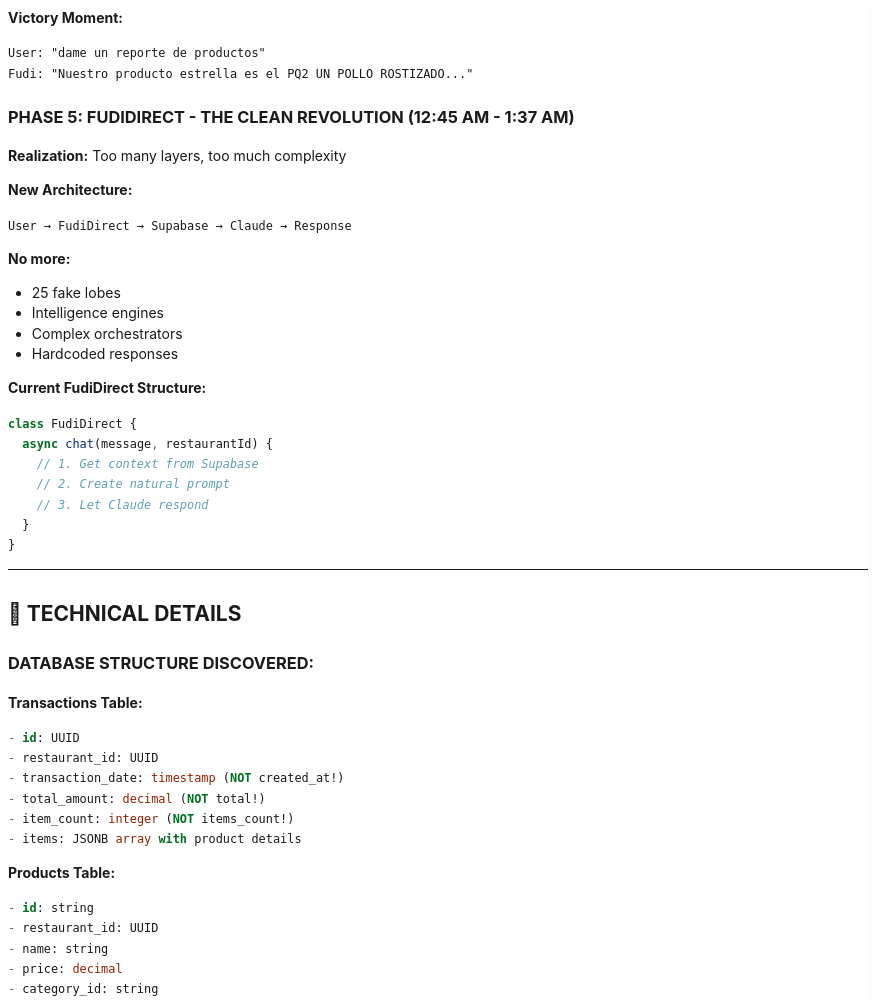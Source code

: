 **Victory Moment:**
```
User: "dame un reporte de productos"
Fudi: "Nuestro producto estrella es el PQ2 UN POLLO ROSTIZADO..."
```

### PHASE 5: FUDIDIRECT - THE CLEAN REVOLUTION (12:45 AM - 1:37 AM)

**Realization:** Too many layers, too much complexity

**New Architecture:**
```javascript
User → FudiDirect → Supabase → Claude → Response
```

**No more:**
- 25 fake lobes
- Intelligence engines
- Complex orchestrators
- Hardcoded responses

**Current FudiDirect Structure:**
```javascript
class FudiDirect {
  async chat(message, restaurantId) {
    // 1. Get context from Supabase
    // 2. Create natural prompt
    // 3. Let Claude respond
  }
}
```

---

## 🔧 TECHNICAL DETAILS

### DATABASE STRUCTURE DISCOVERED:

**Transactions Table:**
```sql
- id: UUID
- restaurant_id: UUID
- transaction_date: timestamp (NOT created_at!)
- total_amount: decimal (NOT total!)
- item_count: integer (NOT items_count!)
- items: JSONB array with product details
```

**Products Table:**
```sql
- id: string
- restaurant_id: UUID
- name: string
- price: decimal
- category_id: string
```
